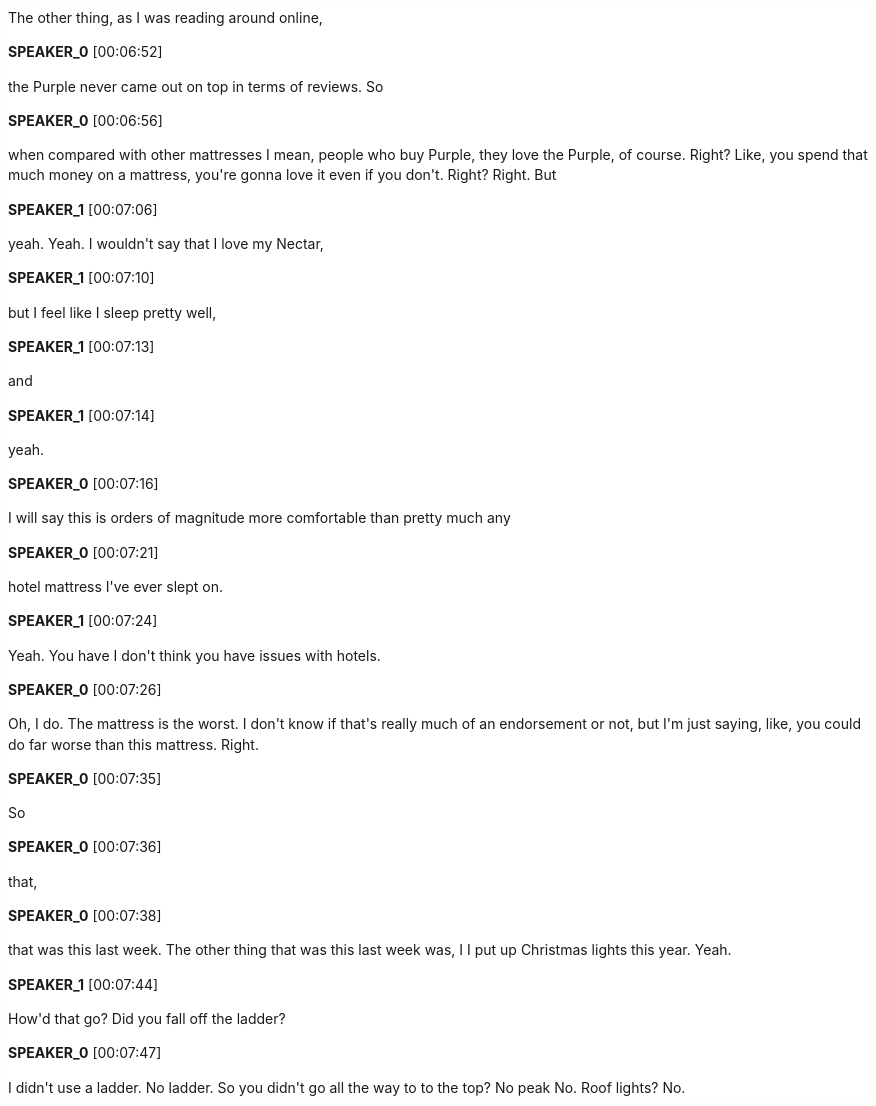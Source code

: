 The other thing, as I was reading around online,

**SPEAKER_0** [00:06:52]

the Purple never came out on top in terms of reviews. So

**SPEAKER_0** [00:06:56]

when compared with other mattresses I mean, people who buy Purple, they love the Purple, of course. Right? Like, you spend that much money on a mattress, you're gonna love it even if you don't. Right? Right. But

**SPEAKER_1** [00:07:06]

yeah. Yeah. I wouldn't say that I love my Nectar,

**SPEAKER_1** [00:07:10]

but I feel like I sleep pretty well,

**SPEAKER_1** [00:07:13]

and

**SPEAKER_1** [00:07:14]

yeah.

**SPEAKER_0** [00:07:16]

I will say this is orders of magnitude more comfortable than pretty much any

**SPEAKER_0** [00:07:21]

hotel mattress I've ever slept on.

**SPEAKER_1** [00:07:24]

Yeah. You have I don't think you have issues with hotels.

**SPEAKER_0** [00:07:26]

Oh, I do. The mattress is the worst. I don't know if that's really much of an endorsement or not, but I'm just saying, like, you could do far worse than this mattress. Right.

**SPEAKER_0** [00:07:35]

So

**SPEAKER_0** [00:07:36]

that,

**SPEAKER_0** [00:07:38]

that was this last week. The other thing that was this last week was, I I put up Christmas lights this year. Yeah.

**SPEAKER_1** [00:07:44]

How'd that go? Did you fall off the ladder?

**SPEAKER_0** [00:07:47]

I didn't use a ladder. No ladder. So you didn't go all the way to to the top? No peak No. Roof lights? No.
